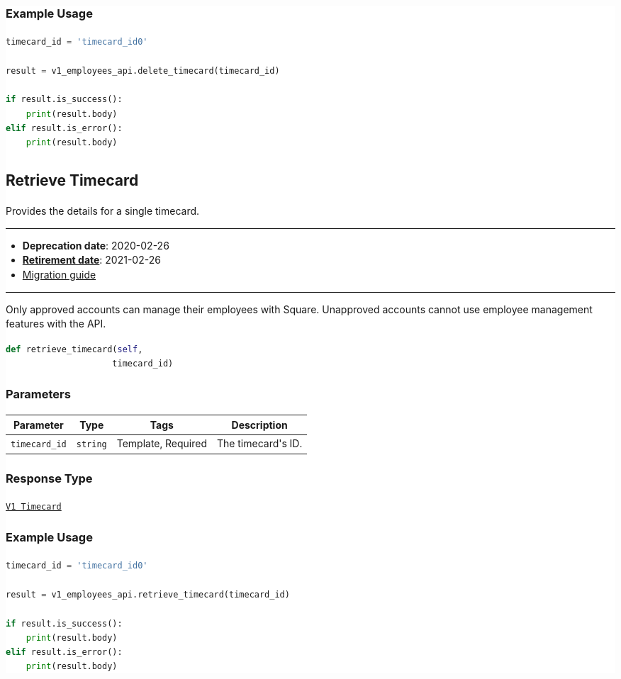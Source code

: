 ### Example Usage

```python
timecard_id = 'timecard_id0'

result = v1_employees_api.delete_timecard(timecard_id)

if result.is_success():
    print(result.body)
elif result.is_error():
    print(result.body)
```

## Retrieve Timecard

Provides the details for a single timecard.

---

- __Deprecation date__: 2020-02-26
- [__Retirement date__](https://developer.squareup.com/docs/docs/build-basics/api-lifecycle#deprecated): 2021-02-26
- [Migration guide](https://developer.squareup.com/docs/docs/migrate-from-v1/guides/v1-timecards)

---

<aside>
Only approved accounts can manage their employees with Square.
Unapproved accounts cannot use employee management features with the
API.
</aside>

```python
def retrieve_timecard(self,
                     timecard_id)
```

### Parameters

| Parameter | Type | Tags | Description |
|  --- | --- | --- | --- |
| `timecard_id` | `string` | Template, Required | The timecard's ID. |

### Response Type

[`V1 Timecard`](/doc/models/v1-timecard.md)

### Example Usage

```python
timecard_id = 'timecard_id0'

result = v1_employees_api.retrieve_timecard(timecard_id)

if result.is_success():
    print(result.body)
elif result.is_error():
    print(result.body)
```
